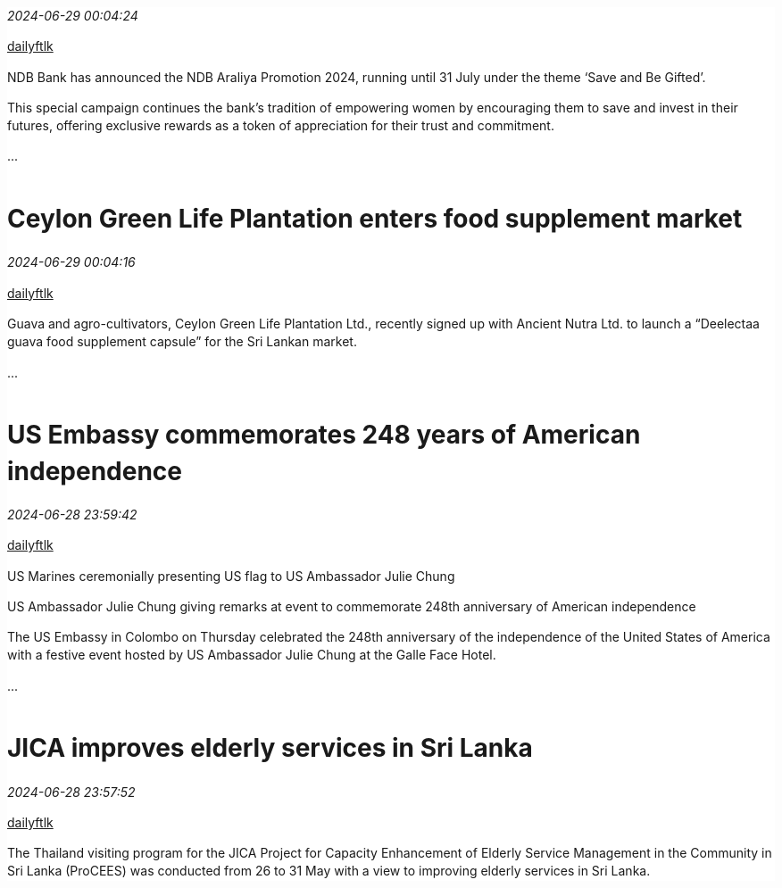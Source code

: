 *2024-06-29 00:04:24*

[dailyftlk](https://www.ft.lk/business/NDB-announces-Araliya-Savings-Account-promotion/34-763626)

NDB Bank has announced the NDB Araliya Promotion 2024, running until 31 July under the theme ‘Save and Be Gifted’.

This special campaign continues the bank’s tradition of empowering women by encouraging them to save and invest in their futures, offering exclusive rewards as a token of appreciation for their trust and commitment.

...



# Ceylon Green Life Plantation enters food supplement market

*2024-06-29 00:04:16*

[dailyftlk](https://www.ft.lk/business/Ceylon-Green-Life-Plantation-enters-food-supplement-market/34-763625)

Guava and agro-cultivators, Ceylon Green Life Plantation Ltd., recently signed up with Ancient Nutra Ltd. to launch a “Deelectaa guava food supplement capsule” for the Sri Lankan market.

...



# US Embassy commemorates 248 years of American independence

*2024-06-28 23:59:42*

[dailyftlk](https://www.ft.lk/news/US-Embassy-commemorates-248-years-of-American-independence/56-763624)

US Marines ceremonially presenting US flag to US Ambassador Julie Chung

US Ambassador Julie Chung giving remarks at event to commemorate 248th anniversary of American independence

The US Embassy in Colombo on Thursday celebrated the 248th anniversary of the independence of the United States of America with a festive event hosted by US Ambassador Julie Chung at the Galle Face Hotel.

...



# JICA improves elderly services in Sri Lanka

*2024-06-28 23:57:52*

[dailyftlk](https://www.ft.lk/news/JICA-improves-elderly-services-in-Sri-Lanka/56-763623)

The Thailand visiting program for the JICA Project for Capacity Enhancement of Elderly Service Management in the Community in Sri Lanka (ProCEES) was conducted from 26 to 31 May with a view to improving elderly services in Sri Lanka.
